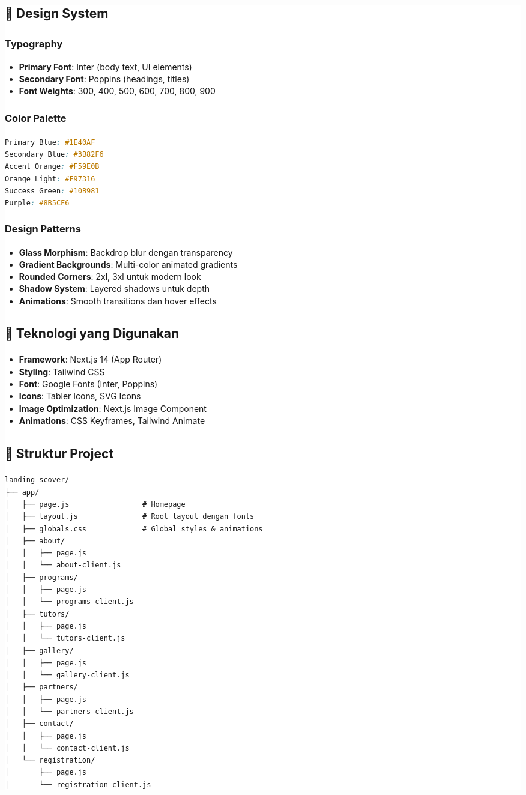 ## 🎨 Design System

### **Typography**
- **Primary Font**: Inter (body text, UI elements)
- **Secondary Font**: Poppins (headings, titles)
- **Font Weights**: 300, 400, 500, 600, 700, 800, 900

### **Color Palette**
```css
Primary Blue: #1E40AF
Secondary Blue: #3B82F6
Accent Orange: #F59E0B
Orange Light: #F97316
Success Green: #10B981
Purple: #8B5CF6
```

### **Design Patterns**
- **Glass Morphism**: Backdrop blur dengan transparency
- **Gradient Backgrounds**: Multi-color animated gradients
- **Rounded Corners**: 2xl, 3xl untuk modern look
- **Shadow System**: Layered shadows untuk depth
- **Animations**: Smooth transitions dan hover effects

## 🚀 Teknologi yang Digunakan

- **Framework**: Next.js 14 (App Router)
- **Styling**: Tailwind CSS
- **Font**: Google Fonts (Inter, Poppins)
- **Icons**: Tabler Icons, SVG Icons
- **Image Optimization**: Next.js Image Component
- **Animations**: CSS Keyframes, Tailwind Animate

## 📁 Struktur Project

```
landing scover/
├── app/
│   ├── page.js                 # Homepage
│   ├── layout.js               # Root layout dengan fonts
│   ├── globals.css             # Global styles & animations
│   ├── about/
│   │   ├── page.js
│   │   └── about-client.js
│   ├── programs/
│   │   ├── page.js
│   │   └── programs-client.js
│   ├── tutors/
│   │   ├── page.js
│   │   └── tutors-client.js
│   ├── gallery/
│   │   ├── page.js
│   │   └── gallery-client.js
│   ├── partners/
│   │   ├── page.js
│   │   └── partners-client.js
│   ├── contact/
│   │   ├── page.js
│   │   └── contact-client.js
│   └── registration/
│       ├── page.js
│       └── registration-client.js
```